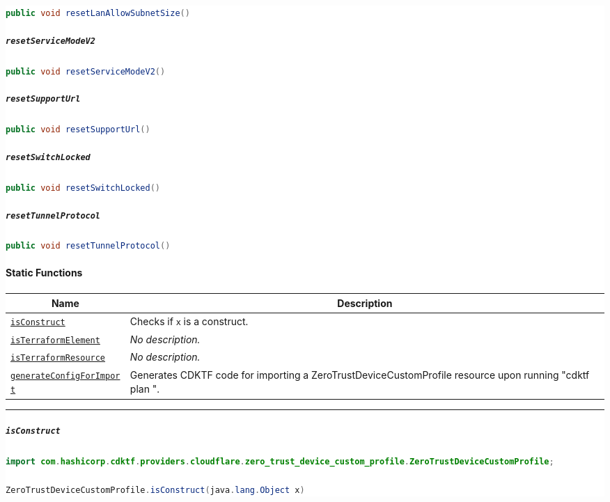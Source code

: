 ```java
public void resetLanAllowSubnetSize()
```

##### `resetServiceModeV2` <a name="resetServiceModeV2" id="@cdktf/provider-cloudflare.zeroTrustDeviceCustomProfile.ZeroTrustDeviceCustomProfile.resetServiceModeV2"></a>

```java
public void resetServiceModeV2()
```

##### `resetSupportUrl` <a name="resetSupportUrl" id="@cdktf/provider-cloudflare.zeroTrustDeviceCustomProfile.ZeroTrustDeviceCustomProfile.resetSupportUrl"></a>

```java
public void resetSupportUrl()
```

##### `resetSwitchLocked` <a name="resetSwitchLocked" id="@cdktf/provider-cloudflare.zeroTrustDeviceCustomProfile.ZeroTrustDeviceCustomProfile.resetSwitchLocked"></a>

```java
public void resetSwitchLocked()
```

##### `resetTunnelProtocol` <a name="resetTunnelProtocol" id="@cdktf/provider-cloudflare.zeroTrustDeviceCustomProfile.ZeroTrustDeviceCustomProfile.resetTunnelProtocol"></a>

```java
public void resetTunnelProtocol()
```

#### Static Functions <a name="Static Functions" id="Static Functions"></a>

| **Name** | **Description** |
| --- | --- |
| <code><a href="#@cdktf/provider-cloudflare.zeroTrustDeviceCustomProfile.ZeroTrustDeviceCustomProfile.isConstruct">isConstruct</a></code> | Checks if `x` is a construct. |
| <code><a href="#@cdktf/provider-cloudflare.zeroTrustDeviceCustomProfile.ZeroTrustDeviceCustomProfile.isTerraformElement">isTerraformElement</a></code> | *No description.* |
| <code><a href="#@cdktf/provider-cloudflare.zeroTrustDeviceCustomProfile.ZeroTrustDeviceCustomProfile.isTerraformResource">isTerraformResource</a></code> | *No description.* |
| <code><a href="#@cdktf/provider-cloudflare.zeroTrustDeviceCustomProfile.ZeroTrustDeviceCustomProfile.generateConfigForImport">generateConfigForImport</a></code> | Generates CDKTF code for importing a ZeroTrustDeviceCustomProfile resource upon running "cdktf plan <stack-name>". |

---

##### `isConstruct` <a name="isConstruct" id="@cdktf/provider-cloudflare.zeroTrustDeviceCustomProfile.ZeroTrustDeviceCustomProfile.isConstruct"></a>

```java
import com.hashicorp.cdktf.providers.cloudflare.zero_trust_device_custom_profile.ZeroTrustDeviceCustomProfile;

ZeroTrustDeviceCustomProfile.isConstruct(java.lang.Object x)
```
